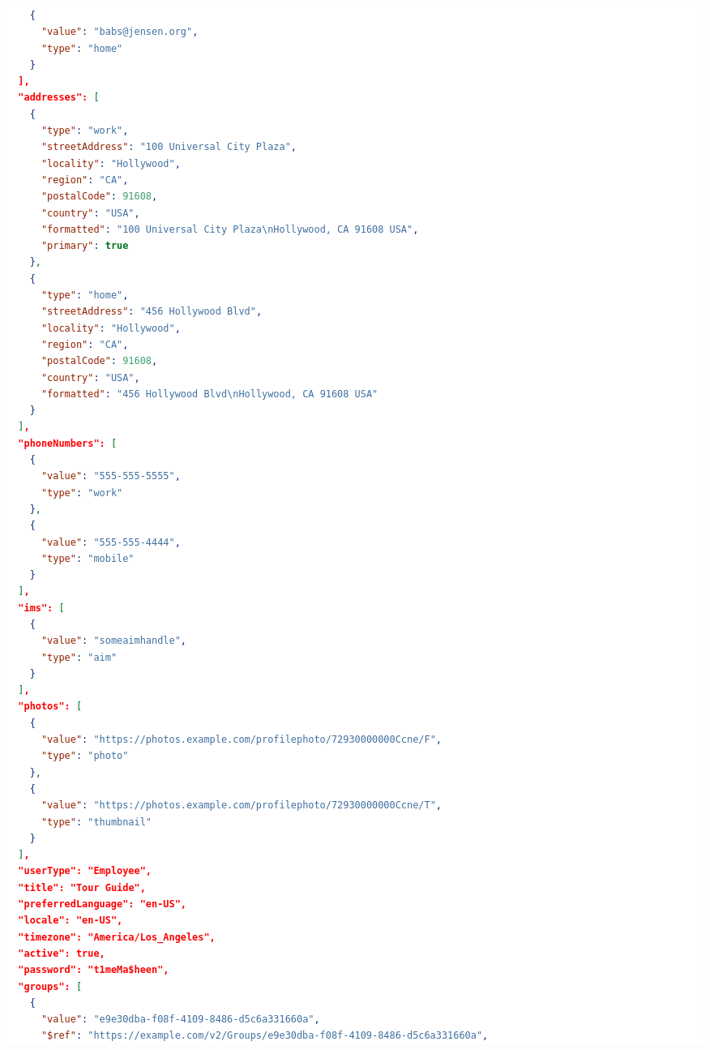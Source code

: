```json
    {
      "value": "babs@jensen.org",
      "type": "home"
    }
  ],
  "addresses": [
    {
      "type": "work",
      "streetAddress": "100 Universal City Plaza",
      "locality": "Hollywood",
      "region": "CA",
      "postalCode": 91608,
      "country": "USA",
      "formatted": "100 Universal City Plaza\nHollywood, CA 91608 USA",
      "primary": true
    },
    {
      "type": "home",
      "streetAddress": "456 Hollywood Blvd",
      "locality": "Hollywood",
      "region": "CA",
      "postalCode": 91608,
      "country": "USA",
      "formatted": "456 Hollywood Blvd\nHollywood, CA 91608 USA"
    }
  ],
  "phoneNumbers": [
    {
      "value": "555-555-5555",
      "type": "work"
    },
    {
      "value": "555-555-4444",
      "type": "mobile"
    }
  ],
  "ims": [
    {
      "value": "someaimhandle",
      "type": "aim"
    }
  ],
  "photos": [
    {
      "value": "https://photos.example.com/profilephoto/72930000000Ccne/F",
      "type": "photo"
    },
    {
      "value": "https://photos.example.com/profilephoto/72930000000Ccne/T",
      "type": "thumbnail"
    }
  ],
  "userType": "Employee",
  "title": "Tour Guide",
  "preferredLanguage": "en-US",
  "locale": "en-US",
  "timezone": "America/Los_Angeles",
  "active": true,
  "password": "t1meMa$heen",
  "groups": [
    {
      "value": "e9e30dba-f08f-4109-8486-d5c6a331660a",
      "$ref": "https://example.com/v2/Groups/e9e30dba-f08f-4109-8486-d5c6a331660a",
```